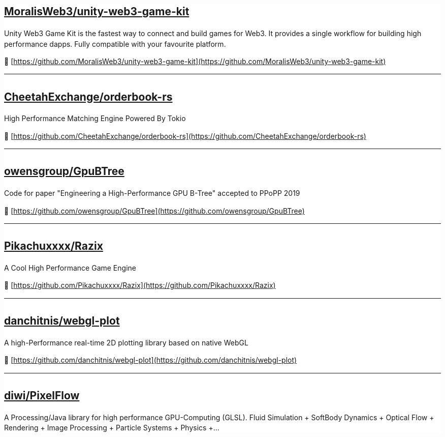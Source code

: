 
## [MoralisWeb3/unity-web3-game-kit](https://github.com/MoralisWeb3/unity-web3-game-kit)

Unity Web3 Game Kit is the fastest way to connect and build games for Web3. It provides a single workflow for building high performance dapps. Fully compatible with your favourite platform.

🔗 [https://github.com/MoralisWeb3/unity-web3-game-kit](https://github.com/MoralisWeb3/unity-web3-game-kit)

---

## [CheetahExchange/orderbook-rs](https://github.com/CheetahExchange/orderbook-rs)

High Performance Matching Engine Powered By Tokio

🔗 [https://github.com/CheetahExchange/orderbook-rs](https://github.com/CheetahExchange/orderbook-rs)

---

## [owensgroup/GpuBTree](https://github.com/owensgroup/GpuBTree)

Code for paper "Engineering a High-Performance GPU B-Tree" accepted to PPoPP 2019

🔗 [https://github.com/owensgroup/GpuBTree](https://github.com/owensgroup/GpuBTree)

---

## [Pikachuxxxx/Razix](https://github.com/Pikachuxxxx/Razix)

A Cool High Performance Game Engine

🔗 [https://github.com/Pikachuxxxx/Razix](https://github.com/Pikachuxxxx/Razix)

---

## [danchitnis/webgl-plot](https://github.com/danchitnis/webgl-plot)

A high-Performance real-time 2D plotting library based on native WebGL

🔗 [https://github.com/danchitnis/webgl-plot](https://github.com/danchitnis/webgl-plot)

---

## [diwi/PixelFlow](https://github.com/diwi/PixelFlow)

A Processing/Java library for high performance GPU-Computing (GLSL). Fluid Simulation + SoftBody Dynamics + Optical Flow + Rendering + Image Processing + Particle Systems + Physics +...
